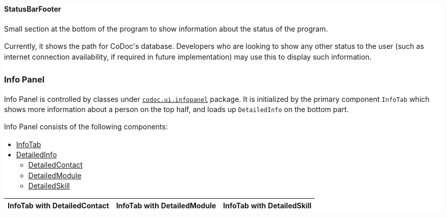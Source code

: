 <div style="page-break-after: always;"></div>

#### **StatusBarFooter**

Small section at the bottom of the program to show information about the status of the program.

Currently, it shows the path for CoDoc's database. Developers who are looking to show any other status to the user
(such as internet connection availability, if required in future implementation) may use this to display such
information.

<div style="page-break-after: always;"></div>

### **Info Panel**

Info Panel is controlled by classes under [`codoc.ui.infopanel`](https://github.com/AY2223S2-CS2103T-F12-2/tp/tree/master/src/main/java/codoc/ui/infopanel) package. It is initialized by the primary component `InfoTab`
which shows more information about a person on the top half, and loads up `DetailedInfo` on the bottom part.

Info Panel consists of the following components:

* [InfoTab](#infotab)
* [DetailedInfo](#detailedinfo)
  * [DetailedContact](#detailedcontact)
  * [DetailedModule](#detailedmodule)
  * [DetailedSkill](#detailedskill)

| InfoTab with DetailedContact                                           | InfoTab with DetailedModule                                          | InfoTab with DetailedSkill                                         |
|------------------------------------------------------------------------|----------------------------------------------------------------------|--------------------------------------------------------------------|